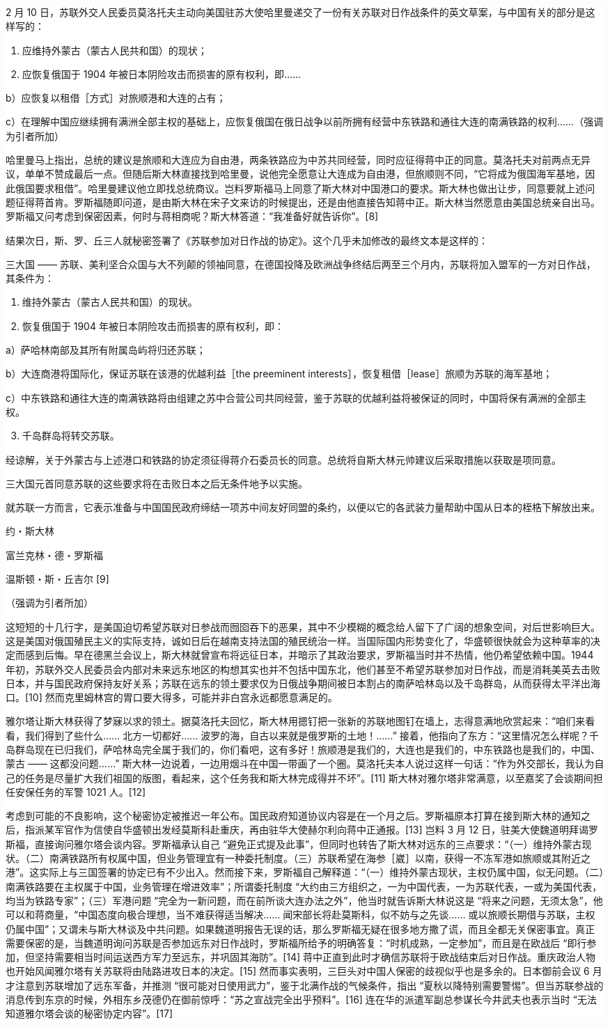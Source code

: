 2 月 10 日，苏联外交人民委员莫洛托夫主动向美国驻苏大使哈里曼递交了一份有关苏联对日作战条件的英文草案，与中国有关的部分是这样写的：

1. 应维持外蒙古（蒙古人民共和国）的现状；

2. 应恢复俄国于 1904 年被日本阴险攻击而损害的原有权利，即……

b）应恢复以租借［方式］对旅顺港和大连的占有；

c）在理解中国应继续拥有满洲全部主权的基础上，应恢复俄国在俄日战争以前所拥有经营中东铁路和通往大连的南满铁路的权利……（强调为引者所加）

哈里曼马上指出，总统的建议是旅顺和大连应为自由港，两条铁路应为中苏共同经营，同时应征得蒋中正的同意。莫洛托夫对前两点无异议，单单不赞成最后一点。但随后斯大林直接找到哈里曼，说他完全愿意让大连成为自由港，但旅顺则不同，“它将成为俄国海军基地，因此俄国要求租借”。哈里曼建议他立即找总统商议。岂料罗斯福马上同意了斯大林对中国港口的要求。斯大林也做出让步，同意要就上述问题征得蒋首肯。罗斯福随即问道，是由斯大林在宋子文来访的时候提出，还是由他直接告知蒋中正。斯大林当然愿意由美国总统亲自出马。罗斯福又问考虑到保密因素，何时与蒋相商呢？斯大林答道：“我准备好就告诉你”。[8]

结果次日，斯、罗、丘三人就秘密签署了《苏联参加对日作战的协定》。这个几乎未加修改的最终文本是这样的：

三大国 —— 苏联、美利坚合众国与大不列颠的领袖同意，在德国投降及欧洲战争终结后两至三个月内，苏联将加入盟军的一方对日作战，其条件为：

1. 维持外蒙古（蒙古人民共和国）的现状。

2. 恢复俄国于 1904 年被日本阴险攻击而损害的原有权利，即：

a）萨哈林南部及其所有附属岛屿将归还苏联；

b）大连商港将国际化，保证苏联在该港的优越利益［the preeminent interests］，恢复租借［lease］旅顺为苏联的海军基地；

c）中东铁路和通往大连的南满铁路将由组建之苏中合营公司共同经营，鉴于苏联的优越利益将被保证的同时，中国将保有满洲的全部主权。

3. 千岛群岛将转交苏联。

经谅解，关于外蒙古与上述港口和铁路的协定须征得蒋介石委员长的同意。总统将自斯大林元帅建议后采取措施以获取是项同意。

三大国元首同意苏联的这些要求将在击败日本之后无条件地予以实施。

就苏联一方而言，它表示准备与中国国民政府缔结一项苏中间友好同盟的条约，以便以它的各武装力量帮助中国从日本的桎梏下解放出来。

约・斯大林

富兰克林・德・罗斯福

温斯顿・斯・丘吉尔 [9]

（强调为引者所加）

这短短的十几行字，是美国迫切希望苏联对日参战而囫囵吞下的恶果，其中不少模糊的概念给人留下了广阔的想象空间，对后世影响巨大。这是美国对俄国殖民主义的实际支持，诚如日后在越南支持法国的殖民统治一样。当国际国内形势变化了，华盛顿很快就会为这种草率的决定而感到后悔。早在德黑兰会议上，斯大林就曾宣布将远征日本，并暗示了其政治要求，罗斯福当时并不热情，他仍希望依赖中国。1944 年初，苏联外交人民委员会内部对未来远东地区的构想其实也并不包括中国东北，他们甚至不希望苏联参加对日作战，而是消耗美英去击败日本，并与国民政府保持友好关系；苏联在远东的领土要求仅为日俄战争期间被日本割占的南萨哈林岛以及千岛群岛，从而获得太平洋出海口。[10] 然而克里姆林宫的胃口要大得多，可能并非白宫永远都愿意满足的。

雅尔塔让斯大林获得了梦寐以求的领土。据莫洛托夫回忆，斯大林用摁钉把一张新的苏联地图钉在墙上，志得意满地欣赏起来：“咱们来看看，我们得到了些什么…… 北方一切都好…… 波罗的海，自古以来就是俄罗斯的土地！……” 接着，他指向了东方：“这里情况怎么样呢？千岛群岛现在已归我们，萨哈林岛完全属于我们的，你们看吧，这有多好！旅顺港是我们的，大连也是我们的，中东铁路也是我们的，中国、蒙古 —— 这都没问题……” 斯大林一边说着，一边用烟斗在中国一带画了一个圈。莫洛托夫本人说过这样一句话：“作为外交部长，我认为自己的任务是尽量扩大我们祖国的版图，看起来，这个任务我和斯大林完成得并不坏”。[11] 斯大林对雅尔塔非常满意，以至嘉奖了会谈期间担任安保任务的军警 1021 人。[12]

考虑到可能的不良影响，这个秘密协定被推迟一年公布。国民政府知道协议内容是在一个月之后。罗斯福原本打算在接到斯大林的通知之后，指派某军官作为信使自华盛顿出发经莫斯科赴重庆，再由驻华大使赫尔利向蒋中正通报。[13] 岂料 3 月 12 日，驻美大使魏道明拜谒罗斯福，直接询问雅尔塔会谈内容。罗斯福承认自己 “避免正式提及此事”，但同时也转告了斯大林对远东的三点要求：“（一）维持外蒙古现状。（二）南满铁路所有权属中国，但业务管理宜有一种委托制度。（三）苏联希望在海参［崴］以南，获得一不冻军港如旅顺或其附近之港”。这实际上与三国签署的协定已有不少出入。然而接下来，罗斯福自己解释道：“（一）维持外蒙古现状，主权仍属中国，似无问题。（二）南满铁路要在主权属于中国，业务管理在增进效率”；所谓委托制度 “大约由三方组织之，一为中国代表，一为苏联代表，一或为美国代表，均当为铁路专家”；（三）军港问题 “完全为一新问题，而在前所谈大连办法之外”，他当时就告诉斯大林说这是 “将来之问题，无须太急”，他可以和蒋商量，“中国态度向极合理想，当不难获得适当解决…… 闻宋部长将赴莫斯科，似不妨与之先谈…… 或以旅顺长期借与苏联，主权仍属中国”；又谓未与斯大林谈及中共问题。如果魏道明报告无误的话，那么罗斯福无疑在很多地方撒了谎，而且全都无关保密事宜。真正需要保密的是，当魏道明询问苏联是否参加远东对日作战时，罗斯福所给予的明确答复：“时机成熟，一定参加”，而且是在欧战后 “即行参加，但坚持需要相当时间运送西方军力至远东，并巩固其海防”。[14] 蒋中正直到此时才确信苏联将于欧战结束后对日作战。重庆政治人物也开始风闻雅尔塔有关苏联将由陆路进攻日本的决定。[15] 然而事实表明，三巨头对中国人保密的歧视似乎也是多余的。日本御前会议 6 月才注意到苏联增加了远东军备，并推测 “很可能对日使用武力”，鉴于北满作战的气候条件，指出 “夏秋以降特别需要警惕”。但当苏联参战的消息传到东京的时候，外相东乡茂德仍在御前惊呼：“苏之宣战完全出乎预料”。[16] 连在华的派遣军副总参谋长今井武夫也表示当时 “无法知道雅尔塔会谈的秘密协定内容”。[17]
